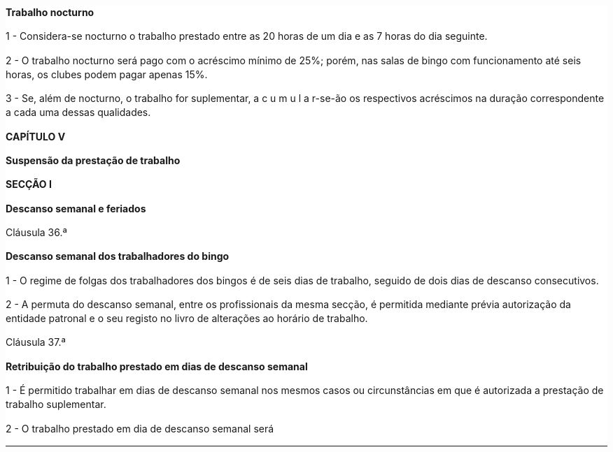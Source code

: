 
**Trabalho nocturno**


1 - Considera-se nocturno o trabalho prestado entre as 20
horas de um dia e as 7 horas do dia seguinte.


2 - O trabalho nocturno será pago com o acréscimo
mínimo de 25%; porém, nas salas de bingo com
funcionamento até seis horas, os clubes podem pagar apenas
15%.


3 - Se, além de nocturno, o trabalho for suplementar,
a c u m u l a r-se-ão os respectivos acréscimos na duração
correspondente a cada uma dessas qualidades.


**CAPÍTULO V**


**Suspensão da prestação de trabalho**


**SECÇÃO I**


**Descanso semanal e feriados**


Cláusula 36.ª


**Descanso semanal dos trabalhadores do bingo**


1 - O regime de folgas dos trabalhadores dos bingos é de
seis dias de trabalho, seguido de dois dias de descanso
consecutivos.


2 - A permuta do descanso semanal, entre os profissionais
da mesma secção, é permitida mediante prévia autorização
da entidade patronal e o seu registo no livro de alterações ao
horário de trabalho.


Cláusula 37.ª


**Retribuição do trabalho prestado em dias de
descanso semanal**


1 - É permitido trabalhar em dias de descanso semanal
nos mesmos casos ou circunstâncias em que é autorizada a
prestação de trabalho suplementar.


2 - O trabalho prestado em dia de descanso semanal será




---
